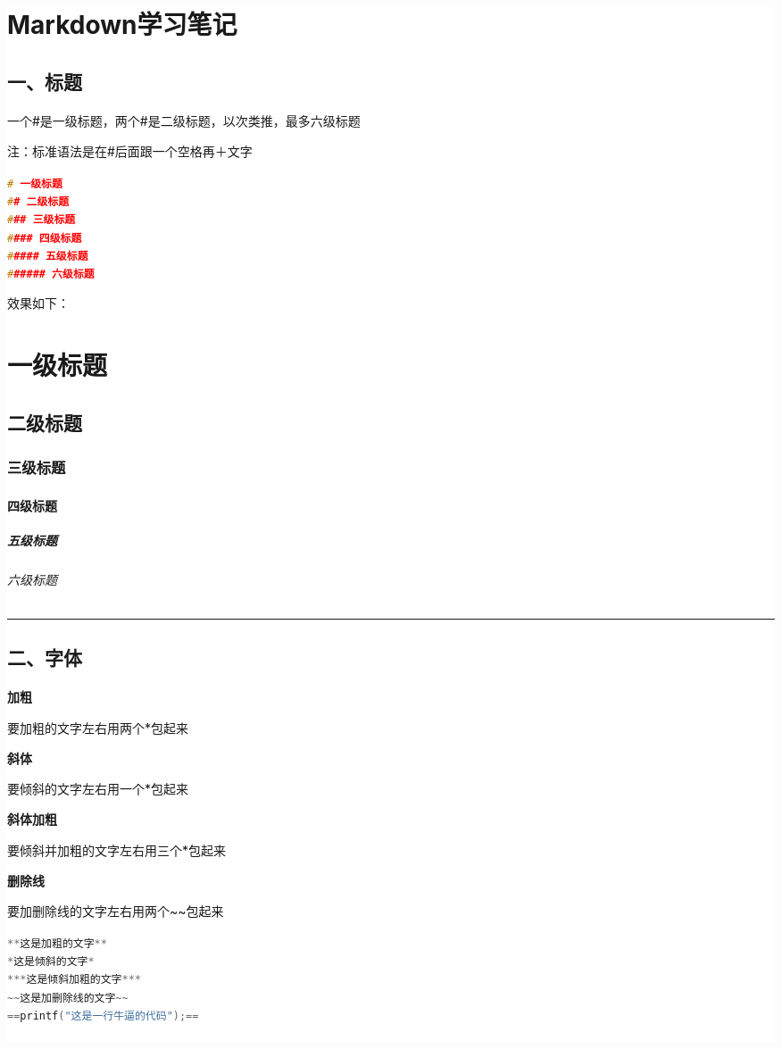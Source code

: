 # Markdown学习笔记

## 一、标题

一个#是一级标题，两个#是二级标题，以次类推，最多六级标题

注：标准语法是在#后面跟一个空格再＋文字

~~~c
# 一级标题
## 二级标题
### 三级标题
#### 四级标题
##### 五级标题
###### 六级标题
~~~

效果如下：

# 一级标题

## 二级标题
### 三级标题
#### 四级标题
##### 五级标题
###### 六级标题

*****

## 二、字体

**加粗**

要加粗的文字左右用两个*包起来

**斜体**

要倾斜的文字左右用一个*包起来

**斜体加粗**

要倾斜并加粗的文字左右用三个*包起来

**删除线**

要加删除线的文字左右用两个~~包起来

~~~c
**这是加粗的文字**
*这是倾斜的文字*
***这是倾斜加粗的文字***
~~这是加删除线的文字~~
==printf("这是一行牛逼的代码");==
    
~~~
